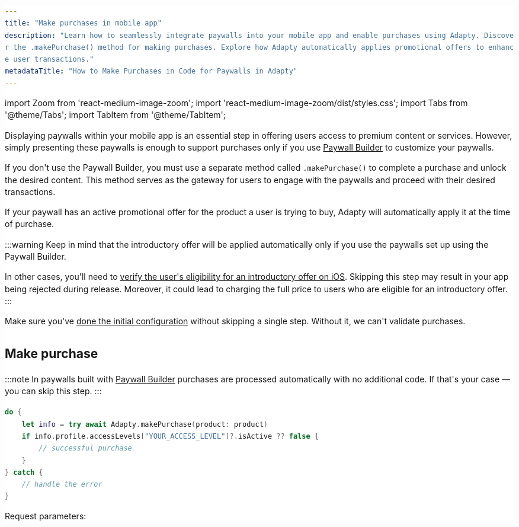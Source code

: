 ```yaml
---
title: "Make purchases in mobile app"
description: "Learn how to seamlessly integrate paywalls into your mobile app and enable purchases using Adapty. Discover the .makePurchase() method for making purchases. Explore how Adapty automatically applies promotional offers to enhance user transactions."
metadataTitle: "How to Make Purchases in Code for Paywalls in Adapty"
---
```


import Zoom from 'react-medium-image-zoom';
import 'react-medium-image-zoom/dist/styles.css';
import Tabs from '@theme/Tabs';
import TabItem from '@theme/TabItem'; 

Displaying paywalls within your mobile app is an essential step in offering users access to premium content or services. However, simply presenting these paywalls is enough to support purchases only if you use [Paywall Builder](adapty-paywall-builder) to customize your paywalls.

If you don't use the Paywall Builder, you must use a separate method called `.makePurchase()` to complete a purchase and unlock the desired content. This method serves as the gateway for users to engage with the paywalls and proceed with their desired transactions.

If your paywall has an active promotional offer for the product a user is trying to buy, Adapty will automatically apply it at the time of purchase.

:::warning
Keep in mind that the introductory offer will be applied automatically only if you use the paywalls set up using the Paywall Builder.

In other cases, you'll need to [verify the user's eligibility for an introductory offer on iOS](fetch-paywalls-and-products#check-intro-offer-eligibility-on-ios).  Skipping this step may result in your app being rejected during release. Moreover, it could lead to charging the full price to users who are eligible for an introductory offer.
:::

Make sure you've [done the initial configuration](quickstart) without skipping a single step. Without it, we can't validate purchases.

## Make purchase

:::note
In paywalls built with [Paywall Builder](adapty-paywall-builder) purchases are processed automatically with no additional code. If that's your case — you can skip this step.
:::

<Tabs>
<TabItem value="Swift" label="Swift" default>

```swift 
do {
    let info = try await Adapty.makePurchase(product: product)
    if info.profile.accessLevels["YOUR_ACCESS_LEVEL"]?.isActive ?? false {
        // successful purchase
    }
} catch {
    // handle the error
}
```
Request parameters:

